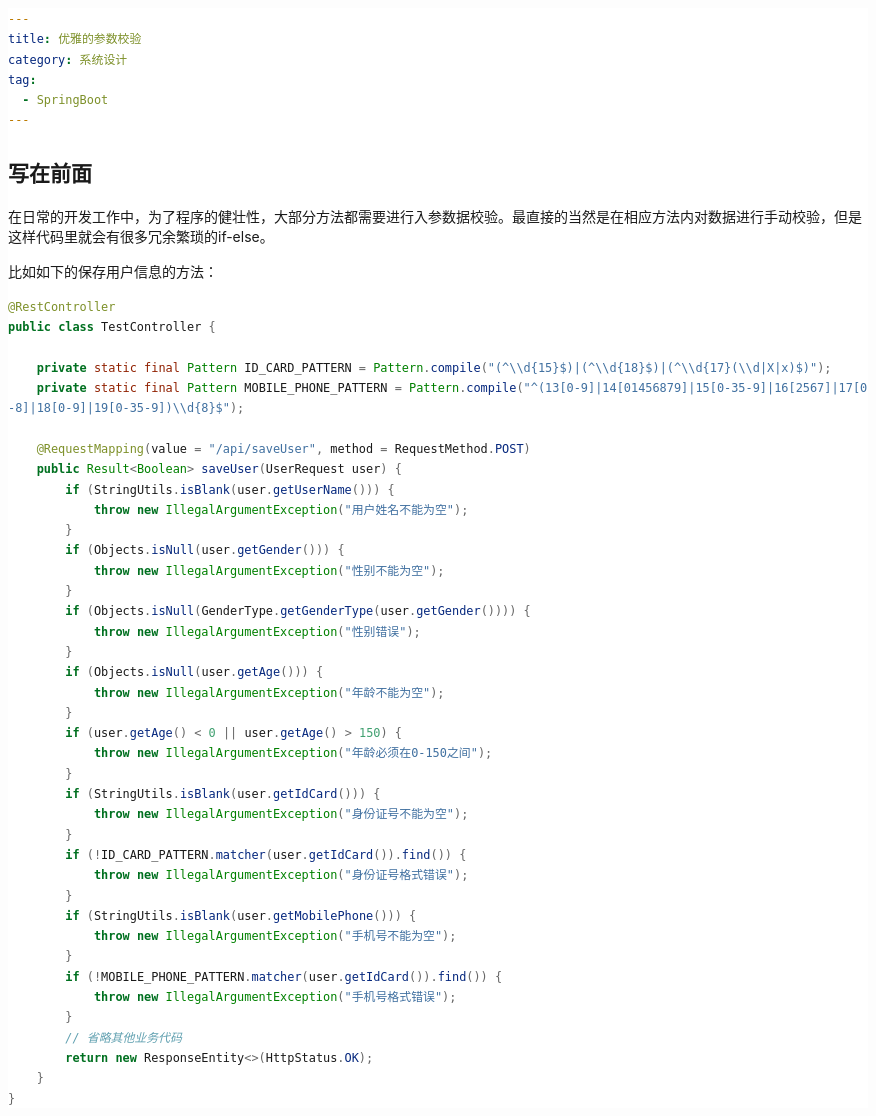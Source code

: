 ```yaml
---
title: 优雅的参数校验
category: 系统设计
tag:
  - SpringBoot
---
```




## 写在前面

在日常的开发工作中，为了程序的健壮性，大部分方法都需要进行入参数据校验。最直接的当然是在相应方法内对数据进行手动校验，但是这样代码里就会有很多冗余繁琐的if-else。

比如如下的保存用户信息的方法：

```java
@RestController
public class TestController {

    private static final Pattern ID_CARD_PATTERN = Pattern.compile("(^\\d{15}$)|(^\\d{18}$)|(^\\d{17}(\\d|X|x)$)");
    private static final Pattern MOBILE_PHONE_PATTERN = Pattern.compile("^(13[0-9]|14[01456879]|15[0-35-9]|16[2567]|17[0-8]|18[0-9]|19[0-35-9])\\d{8}$");

    @RequestMapping(value = "/api/saveUser", method = RequestMethod.POST)
    public Result<Boolean> saveUser(UserRequest user) {
        if (StringUtils.isBlank(user.getUserName())) {
            throw new IllegalArgumentException("用户姓名不能为空");
        }
        if (Objects.isNull(user.getGender())) {
            throw new IllegalArgumentException("性别不能为空");
        }
        if (Objects.isNull(GenderType.getGenderType(user.getGender()))) {
            throw new IllegalArgumentException("性别错误");
        }
        if (Objects.isNull(user.getAge())) {
            throw new IllegalArgumentException("年龄不能为空");
        }
        if (user.getAge() < 0 || user.getAge() > 150) {
            throw new IllegalArgumentException("年龄必须在0-150之间");
        }
        if (StringUtils.isBlank(user.getIdCard())) {
            throw new IllegalArgumentException("身份证号不能为空");
        }
        if (!ID_CARD_PATTERN.matcher(user.getIdCard()).find()) {
            throw new IllegalArgumentException("身份证号格式错误");
        }
        if (StringUtils.isBlank(user.getMobilePhone())) {
            throw new IllegalArgumentException("手机号不能为空");
        }
        if (!MOBILE_PHONE_PATTERN.matcher(user.getIdCard()).find()) {
            throw new IllegalArgumentException("手机号格式错误");
        }
        // 省略其他业务代码
        return new ResponseEntity<>(HttpStatus.OK);
    }
}
```
